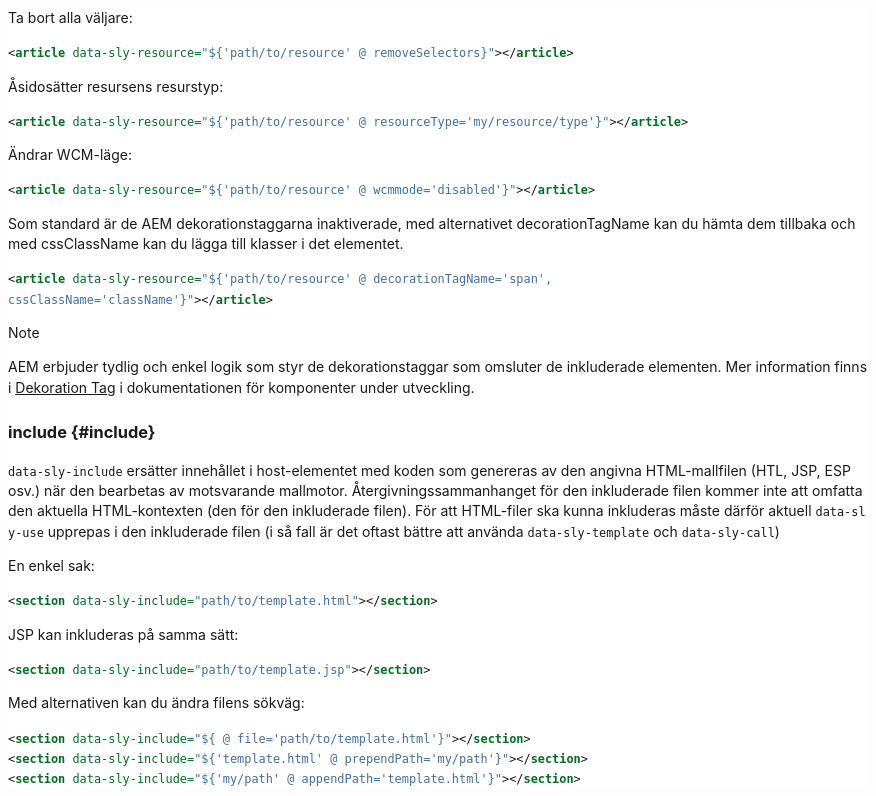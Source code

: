 Ta bort alla väljare:

```xml
<article data-sly-resource="${'path/to/resource' @ removeSelectors}"></article>
```

Åsidosätter resursens resurstyp:

```xml
<article data-sly-resource="${'path/to/resource' @ resourceType='my/resource/type'}"></article>
```

Ändrar WCM-läge:

```xml
<article data-sly-resource="${'path/to/resource' @ wcmmode='disabled'}"></article>
```

Som standard är de AEM dekorationstaggarna inaktiverade, med alternativet decorationTagName kan du hämta dem tillbaka och med cssClassName kan du lägga till klasser i det elementet.

```xml
<article data-sly-resource="${'path/to/resource' @ decorationTagName='span',
cssClassName='className'}"></article>
```

>[!NOTE]
>
>AEM erbjuder tydlig och enkel logik som styr de dekorationstaggar som omsluter de inkluderade elementen. Mer information finns i [Dekoration Tag](https://experienceleague.adobe.com/docs/experience-manager-cloud-service/implementing/developing/full-stack/components-templates/decoration-tag.html) i dokumentationen för komponenter under utveckling.

### include {#include}

`data-sly-include` ersätter innehållet i host-elementet med koden som genereras av den angivna HTML-mallfilen (HTL, JSP, ESP osv.) när den bearbetas av motsvarande mallmotor. Återgivningssammanhanget för den inkluderade filen kommer inte att omfatta den aktuella HTML-kontexten (den för den inkluderade filen). För att HTML-filer ska kunna inkluderas måste därför aktuell `data-sly-use` upprepas i den inkluderade filen (i så fall är det oftast bättre att använda `data-sly-template` och `data-sly-call`)

En enkel sak:

```xml
<section data-sly-include="path/to/template.html"></section>
```

JSP kan inkluderas på samma sätt:

```xml
<section data-sly-include="path/to/template.jsp"></section>
```

Med alternativen kan du ändra filens sökväg:

```xml
<section data-sly-include="${ @ file='path/to/template.html'}"></section>
<section data-sly-include="${'template.html' @ prependPath='my/path'}"></section>
<section data-sly-include="${'my/path' @ appendPath='template.html'}"></section>
```
